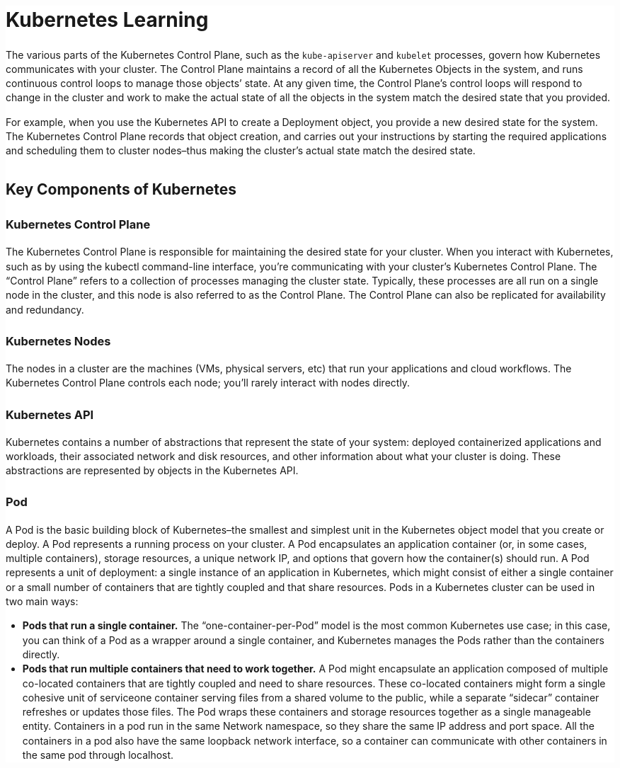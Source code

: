 # Kubernetes Learning

The various parts of the Kubernetes Control Plane, such as the ```kube-apiserver``` and ``kubelet`` processes, govern how Kubernetes communicates with your cluster. The Control Plane maintains a record of all the Kubernetes Objects in the system, and runs continuous control loops to manage those objects’ state. At any given time, the Control Plane’s control loops will respond to change in the cluster and work to make the actual state of all the objects in the system match the desired state that you provided.

For example, when you use the Kubernetes API to create a Deployment object, you provide a new desired state for the system. The Kubernetes Control Plane records that object creation, and carries out your instructions by starting the required applications and scheduling them to cluster nodes–thus making the cluster’s actual state match the desired state.

## Key Components of Kubernetes

### Kubernetes Control Plane
The Kubernetes Control Plane is responsible for maintaining the desired state for your cluster. When you interact with Kubernetes, such as by using the kubectl command-line interface, you’re communicating with your cluster’s Kubernetes Control Plane.
The “Control Plane” refers to a collection of processes managing the cluster state. Typically, these processes are all run on a single node in the cluster, and this node is also referred to as the Control Plane. The Control Plane can also be replicated for availability and redundancy.

### Kubernetes Nodes
The nodes in a cluster are the machines (VMs, physical servers, etc) that run your applications and cloud workflows. The Kubernetes Control Plane controls each node; you’ll rarely interact with nodes directly.

### Kubernetes API
Kubernetes contains a number of abstractions that represent the state of your system: deployed containerized applications and workloads, their associated network and disk resources, and other information about what your cluster is doing. These abstractions are represented by objects in the Kubernetes API.

### Pod
A Pod is the basic building block of Kubernetes–the smallest and simplest unit in the Kubernetes object model that you create or deploy. A Pod represents a running process on your cluster.
A Pod encapsulates an application container (or, in some cases, multiple containers), storage resources, a unique network IP, and options that govern how the container(s) should run. A Pod represents a unit of deployment: a single instance of an application in Kubernetes, which might consist of either a single container or a small number of containers that are tightly coupled and that share resources.
Pods in a Kubernetes cluster can be used in two main ways:

* **Pods that run a single container.** The “one-container-per-Pod” model is the most common Kubernetes use case; in this case, you can think of a Pod as a wrapper around a single container, and Kubernetes manages the Pods rather than the containers directly.
* **Pods that run multiple containers that need to work together.** A Pod might encapsulate an application composed of multiple co-located containers that are tightly coupled and need to share resources. These co-located containers might form a single cohesive unit of serviceone container serving files from a shared volume to the public, while a separate “sidecar” container refreshes or updates those files. The Pod wraps these containers and storage resources together as a single manageable entity. Containers in a pod run in the same Network namespace, so they share the same IP address and port space. All the containers in a pod also have the same loopback network interface, so a container can communicate with other containers in the same pod through localhost.

